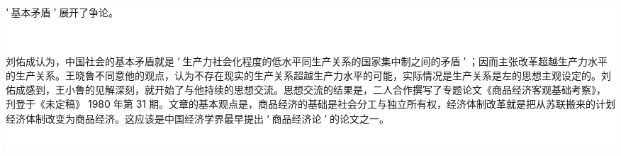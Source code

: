   <span class="s2">
   ‘
  </span>
  <span class="s1">
   基本矛盾
  </span>
  <span class="s2">
   ’
  </span>
  <span class="s1">
   展开了争论。
  </span>
 </p>
 <p class="p1">
  <span class="s1">
  </span>
  <br/>
 </p>
 <p class="p2">
  <span class="s1">
   刘佑成认为，中国社会的基本矛盾就是
  </span>
  <span class="s2">
   ‘
  </span>
  <span class="s1">
   生产力社会化程度的低水平同生产关系的国家集中制之间的矛盾
  </span>
  <span class="s2">
   ’
  </span>
  <span class="s1">
   ；因而主张改革超越生产力水平的生产关系。王晓鲁不同意他的观点，认为不存在现实的生产关系超越生产力水平的可能，实际情况是生产关系是左的思想主观设定的。刘佑成感到，王小鲁的见解深刻，就开始了与他持续的思想交流。思想交流的结果是，二人合作撰写了专题论文《商品经济客观基础考察》，刋登于《未定稿》
  </span>
  <span class="s2">
   1980
  </span>
  <span class="s1">
   年第
  </span>
  <span class="s2">
   31
  </span>
  <span class="s1">
   期。文章的基本观点是，商品经济的基础是社会分工与独立所有权，经济体制改革就是把从苏联搬来的计划经济体制改变为商品经济。这应该是中国经济学界最早提出
  </span>
  <span class="s2">
   ‘
  </span>
  <span class="s1">
   商品经济论
  </span>
  <span class="s2">
   ’
  </span>
  <span class="s1">
   的论文之一。
  </span>
 </p>
 <p class="p1">
  <span class="s1">
  </span>
  <br/>